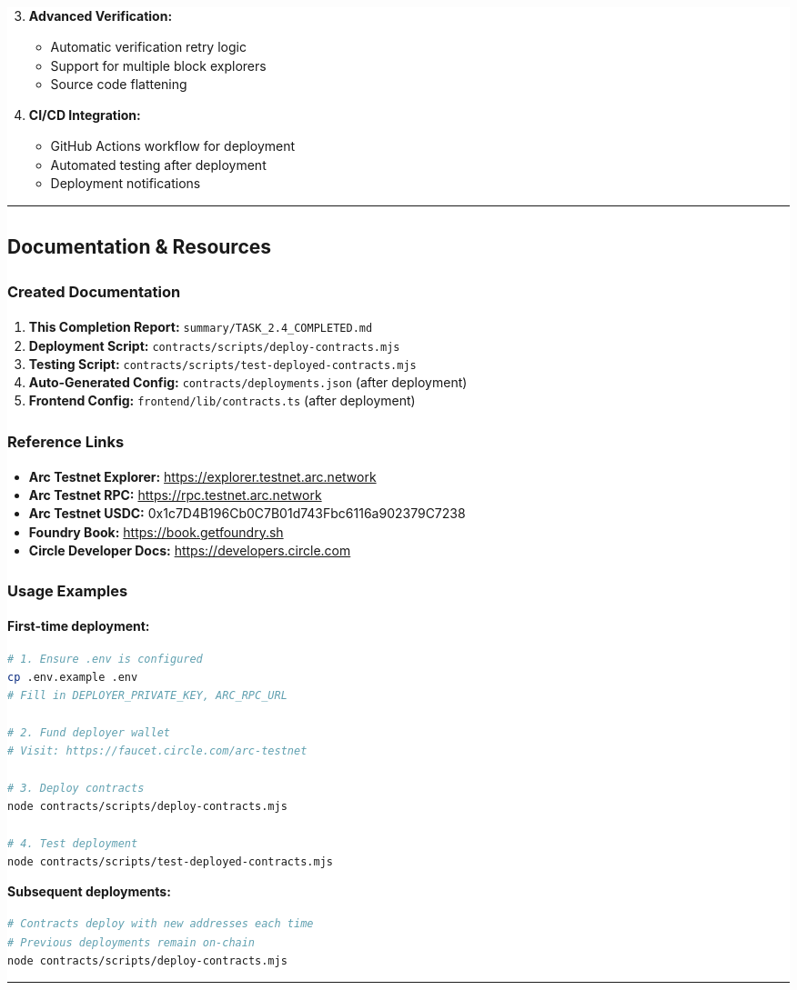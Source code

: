 3. **Advanced Verification:**

   - Automatic verification retry logic
   - Support for multiple block explorers
   - Source code flattening

4. **CI/CD Integration:**
   - GitHub Actions workflow for deployment
   - Automated testing after deployment
   - Deployment notifications

---

## Documentation & Resources

### Created Documentation

1. **This Completion Report:** `summary/TASK_2.4_COMPLETED.md`
2. **Deployment Script:** `contracts/scripts/deploy-contracts.mjs`
3. **Testing Script:** `contracts/scripts/test-deployed-contracts.mjs`
4. **Auto-Generated Config:** `contracts/deployments.json` (after deployment)
5. **Frontend Config:** `frontend/lib/contracts.ts` (after deployment)

### Reference Links

- **Arc Testnet Explorer:** https://explorer.testnet.arc.network
- **Arc Testnet RPC:** https://rpc.testnet.arc.network
- **Arc Testnet USDC:** 0x1c7D4B196Cb0C7B01d743Fbc6116a902379C7238
- **Foundry Book:** https://book.getfoundry.sh
- **Circle Developer Docs:** https://developers.circle.com

### Usage Examples

**First-time deployment:**

```bash
# 1. Ensure .env is configured
cp .env.example .env
# Fill in DEPLOYER_PRIVATE_KEY, ARC_RPC_URL

# 2. Fund deployer wallet
# Visit: https://faucet.circle.com/arc-testnet

# 3. Deploy contracts
node contracts/scripts/deploy-contracts.mjs

# 4. Test deployment
node contracts/scripts/test-deployed-contracts.mjs
```

**Subsequent deployments:**

```bash
# Contracts deploy with new addresses each time
# Previous deployments remain on-chain
node contracts/scripts/deploy-contracts.mjs
```

---